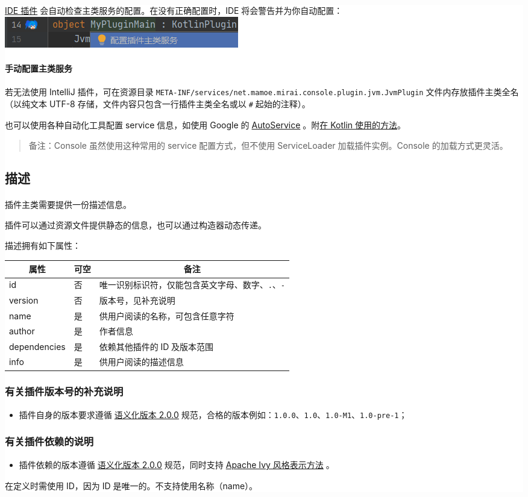 [IDE 插件][MCI] 会自动检查主类服务的配置。在没有正确配置时，IDE 将会警告并为你自动配置：  
![PluginMainServiceNotConfigured](.images/PluginMainServiceNotConfigured.png)

#### 手动配置主类服务

若无法使用 IntelliJ
插件，可在资源目录 `META-INF/services/net.mamoe.mirai.console.plugin.jvm.JvmPlugin`
文件内存放插件主类全名（以纯文本 UTF-8 存储，文件内容只包含一行插件主类全名或以 `#` 起始的注释）。

也可以使用各种自动化工具配置 service 信息，如使用 Google
的 [AutoService](https://github.com/google/auto/tree/master/service)
。附[在 Kotlin 使用的方法][使用 AutoService]。

> 备注：Console 虽然使用这种常用的 service 配置方式，但不使用 ServiceLoader 加载插件实例。Console
> 的加载方式更灵活。

## 描述

插件主类需要提供一份描述信息。

插件可以通过资源文件提供静态的信息，也可以通过构造器动态传递。

描述拥有如下属性：

[语义化版本 2.0.0]: https://semver.org/lang/zh-CN/

| 属性           | 可空  | 备注                          |
|--------------|-----|-----------------------------|
| id           | 否   | 唯一识别标识符，仅能包含英文字母、数字、`.`、`-` |
| version      | 否   | 版本号，见补充说明                   |
| name         | 是   | 供用户阅读的名称，可包含任意字符            |
| author       | 是   | 作者信息                        |
| dependencies | 是   | 依赖其他插件的 ID 及版本范围            |
| info         | 是   | 供用户阅读的描述信息                  |

### 有关插件版本号的补充说明

- 插件自身的版本要求遵循 [语义化版本 2.0.0](https://semver.org/lang/zh-CN/)
  规范，合格的版本例如：`1.0.0`、`1.0`、`1.0-M1`、`1.0-pre-1`；

### 有关插件依赖的说明

- 插件依赖的版本遵循 [语义化版本 2.0.0](https://semver.org/lang/zh-CN/)
  规范，同时支持 [Apache Ivy 风格表示方法](http://ant.apache.org/ivy/history/latest-milestone/settings/version-matchers.html)
  。

在定义时需使用 ID，因为 ID 是唯一的。不支持使用名称（name）。


[`Plugin`]: ../../backend/mirai-console/src/plugin/Plugin.kt
[`PluginDescription`]: ../../backend/mirai-console/src/plugin/description/PluginDescription.kt
[`PluginLoader`]: ../../backend/mirai-console/src/plugin/loader/PluginLoader.kt
[`PluginManager`]: ../../backend/mirai-console/src/plugin/PluginManager.kt
[`JvmPluginLoader`]: ../../backend/mirai-console/src/plugin/jvm/JvmPluginLoader.kt
[`JvmPlugin`]: ../../backend/mirai-console/src/plugin/jvm/JvmPlugin.kt
[`JvmPluginDescription`]: ../../backend/mirai-console/src/plugin/jvm/JvmPluginDescription.kt
[`AbstractJvmPlugin`]: ../../backend/mirai-console/src/plugin/jvm/AbstractJvmPlugin.kt
[`KotlinPlugin`]: ../../backend/mirai-console/src/plugin/jvm/KotlinPlugin.kt
[`JavaPlugin`]: ../../backend/mirai-console/src/plugin/jvm/JavaPlugin.kt
[`PluginData`]: ../../backend/mirai-console/src/data/PluginData.kt
[`PluginConfig`]: ../../backend/mirai-console/src/data/PluginConfig.kt
[`PluginDataStorage`]: ../../backend/mirai-console/src/data/PluginDataStorage.kt
[`ExportManager`]: ../../backend/mirai-console/src/plugin/jvm/ExportManager.kt
[`MiraiConsole`]: ../../backend/mirai-console/src/MiraiConsole.kt
[`MiraiConsoleImplementation`]: ../../backend/mirai-console/src/MiraiConsoleImplementation.kt
[`Command`]: ../../backend/mirai-console/src/command/Command.kt
[`CompositeCommand`]: ../../backend/mirai-console/src/command/CompositeCommand.kt
[`SimpleCommand`]: ../../backend/mirai-console/src/command/SimpleCommand.kt
[`RawCommand`]: ../../backend/mirai-console/src/command/RawCommand.kt
[`CommandManager`]: ../../backend/mirai-console/src/command/CommandManager.kt
[`Annotations`]: ../../backend/mirai-console/src/util/Annotations.kt
[`ConsoleInput`]: ../../backend/mirai-console/src/util/ConsoleInput.kt
[`JavaPluginScheduler`]: ../../backend/mirai-console/src/plugin/jvm/JavaPluginScheduler.kt
[`ResourceContainer`]: ../../backend/mirai-console/src/plugin/ResourceContainer.kt
[`PluginFileExtensions`]: ../../backend/mirai-console/src/plugin/PluginFileExtensions.kt
[`AutoSavePluginDataHolder`]: ../../backend/mirai-console/src/data/PluginDataHolder.kt#L45
[Kotlin]: https://www.kotlincn.net/
[Java]: https://www.java.com/zh_CN/
[JVM]: https://zh.wikipedia.org/zh-cn/Java%E8%99%9A%E6%8B%9F%E6%9C%BA
[JAR]: https://zh.wikipedia.org/zh-cn/JAR_(%E6%96%87%E4%BB%B6%E6%A0%BC%E5%BC%8F)
[为什么不支持热加载和卸载插件？]: ../QA.md#为什么不支持热加载和卸载插件
[使用 AutoService]: ../QA.md#使用-autoservice
[MCI]: ../../tools/intellij-plugin/
[MiraiPixel]: ../../tools/intellij-plugin/resources/icons/pluginMainDeclaration.png
[//]: # (预加载、)
[//]: # (- 预加载：Console 识别插件的静态依赖信息。)
[JavaPluginScheduler]: ../../backend/mirai-console/src/plugin/jvm/JavaPluginScheduler.kt